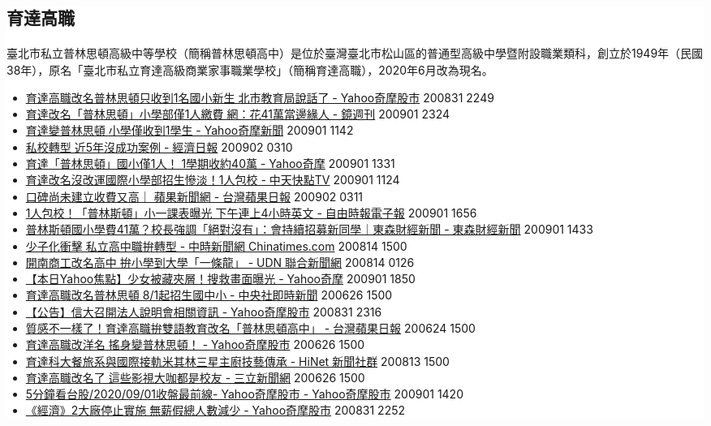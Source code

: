## 育達高職

臺北市私立普林思頓高級中等學校（簡稱普林思頓高中）是位於臺灣臺北市松山區的普通型高級中學暨附設職業類科，創立於1949年（民國38年），原名「臺北市私立育達高級商業家事職業學校」（簡稱育達高職），2020年6月改為現名。
- [育達高職改名普林思頓只收到1名國小新生 北市教育局說話了 - Yahoo奇摩股市](https://tw.stock.yahoo.com/news/%E8%82%B2%E9%81%94%E9%AB%98%E8%81%B7%E6%94%B9%E5%90%8D%E6%99%AE%E6%9E%97%E6%80%9D%E9%A0%93%E5%8F%AA%E6%94%B6%E5%88%B01%E5%90%8D%E5%9C%8B%E5%B0%8F%E6%96%B0%E7%94%9F-%E5%8C%97%E5%B8%82%E6%95%99%E8%82%B2%E5%B1%80%E8%AA%AA%E8%A9%B1%E4%BA%86-054929839.html "育達高職改名普林思頓只收到1名國小新生 北市教育局說話了 - Yahoo奇摩股市") 200831 2249
- [育達改名「普林思頓」小學部僅1人繳費 網：花41萬當邊緣人 - 鏡週刊](https://www.mirrormedia.mg/story/20200901edi004/ "育達改名「普林思頓」小學部僅1人繳費 網：花41萬當邊緣人 - 鏡週刊") 200901 2324
- [育達變普林思頓 小學僅收到1學生 - Yahoo奇摩新聞](https://tw.news.yahoo.com/%E8%82%B2%E9%81%94%E8%AE%8A%E6%99%AE%E6%9E%97%E6%80%9D%E9%A0%93-%E5%B0%8F%E5%AD%B8%E5%83%85%E6%94%B6%E5%88%B01%E5%AD%B8%E7%94%9F-034254973.html "育達變普林思頓 小學僅收到1學生 - Yahoo奇摩新聞") 200901 1142
- [私校轉型 近5年沒成功案例 - 經濟日報](https://money.udn.com/money/story/5648/4827845 "私校轉型 近5年沒成功案例 - 經濟日報") 200902 0310
- [育達「普林思頓」國小僅1人！ 1學期收約40萬 - Yahoo奇摩](https://tw.mobi.yahoo.com/news/%E8%82%B2%E9%81%94-%E6%99%AE%E6%9E%97%E6%80%9D%E9%A0%93-%E5%9C%8B%E5%B0%8F%E5%83%851%E4%BA%BA-1%E5%AD%B8%E6%9C%9F%E6%94%B6%E7%B4%8440%E8%90%AC-053124770.html "育達「普林思頓」國小僅1人！ 1學期收約40萬 - Yahoo奇摩") 200901 1331
- [育達改名沒改運國際小學部招生慘淡！1人包校 - 中天快點TV](https://gotv.ctitv.com.tw/2020/09/1439324.htm "育達改名沒改運國際小學部招生慘淡！1人包校 - 中天快點TV") 200901 1124
- [口碑尚未建立收費又高｜ 蘋果新聞網 - 台灣蘋果日報](https://tw.appledaily.com/headline/20200902/I3CMZGNZW5HSBATDCLI3RLV5C4/ "口碑尚未建立收費又高｜ 蘋果新聞網 - 台灣蘋果日報") 200902 0311
- [1人包校！「普林斯頓」小一課表曝光 下午連上4小時英文 - 自由時報電子報](https://m.ltn.com.tw/news/life/breakingnews/3278095 "1人包校！「普林斯頓」小一課表曝光 下午連上4小時英文 - 自由時報電子報") 200901 1656
- [普林斯頓國小學費41萬？校長強調「絕對沒有」：會持續招募新同學｜東森財經新聞 - 東森財經新聞](https://fnc.ebc.net.tw/FncNews/Content/124505 "普林斯頓國小學費41萬？校長強調「絕對沒有」：會持續招募新同學｜東森財經新聞 - 東森財經新聞") 200901 1433
- [少子化衝擊 私立高中職拚轉型 - 中時新聞網 Chinatimes.com](https://www.chinatimes.com/newspapers/20200814000668-260107 "少子化衝擊 私立高中職拚轉型 - 中時新聞網 Chinatimes.com") 200814 1500
- [開南商工改名高中 拚小學到大學「一條龍」 - UDN 聯合新聞網](https://udn.com/news/story/6898/4780121 "開南商工改名高中 拚小學到大學「一條龍」 - UDN 聯合新聞網") 200814 0126
- [【本日Yahoo焦點】少女被藏夾層！搜救畫面曝光 - Yahoo奇摩](https://tw.mobi.yahoo.com/news/%E6%9C%AC%E6%97%A5-yahoo%E7%84%A6%E9%BB%9E%E5%B0%91%E5%A5%B3%E8%A2%AB%E8%97%8F%E5%A4%BE%E5%B1%A4%E6%90%9C%E6%95%91%E7%95%AB%E9%9D%A2%E6%9B%9D%E5%85%89-105011520.html "【本日Yahoo焦點】少女被藏夾層！搜救畫面曝光 - Yahoo奇摩") 200901 1850
- [育達高職改名普林思頓 8/1起招生國中小 - 中央社即時新聞](https://www.cna.com.tw/news/firstnews/202006260080.aspx "育達高職改名普林思頓 8/1起招生國中小 - 中央社即時新聞") 200626 1500
- [【公告】信大召開法人說明會相關資訊 - Yahoo奇摩股市](https://tw.stock.yahoo.com/news/%E5%85%AC%E5%91%8A-%E4%BF%A1%E5%A4%A7%E5%8F%AC%E9%96%8B%E6%B3%95%E4%BA%BA%E8%AA%AA%E6%98%8E%E6%9C%83%E7%9B%B8%E9%97%9C%E8%B3%87%E8%A8%8A-061629173.html "【公告】信大召開法人說明會相關資訊 - Yahoo奇摩股市") 200831 2316
- [質感不一樣了！育達高職拚雙語教育改名「普林思頓高中」 - 台灣蘋果日報](https://tw.appledaily.com/life/20200626/OSUVPEKXK7AVQMMNMZTPTJK3IA/ "質感不一樣了！育達高職拚雙語教育改名「普林思頓高中」 - 台灣蘋果日報") 200624 1500
- [育達高職改洋名 搖身變普林思頓！ - Yahoo奇摩股市](https://tw.stock.yahoo.com/news/%E8%82%B2%E9%81%94%E9%AB%98%E8%81%B7%E6%94%B9%E6%B4%8B%E5%90%8D-%E6%90%96%E8%BA%AB%E8%AE%8A%E6%99%AE%E6%9E%97%E6%80%9D%E9%A0%93-091343293.html "育達高職改洋名 搖身變普林思頓！ - Yahoo奇摩股市") 200626 1500
- [育達科大餐旅系與國際接軌米其林三星主廚技藝傳承 - HiNet 新聞社群](https://times.hinet.net/news/23010927 "育達科大餐旅系與國際接軌米其林三星主廚技藝傳承 - HiNet 新聞社群") 200813 1500
- [育達高職改名了 這些影視大咖都是校友 - 三立新聞網](https://star.setn.com/news/768504 "育達高職改名了 這些影視大咖都是校友 - 三立新聞網") 200626 1500
- [5分鐘看台股/2020/09/01收盤最前線- Yahoo奇摩股市 - Yahoo奇摩股市](https://tw.stock.yahoo.com/video/5%E5%88%86%E9%90%98%E7%9C%8B%E5%8F%B0%E8%82%A1-2020-09-01%E6%94%B6%E7%9B%A4%E6%9C%80%E5%89%8D%E7%B7%9A-061031411.html "5分鐘看台股/2020/09/01收盤最前線- Yahoo奇摩股市 - Yahoo奇摩股市") 200901 1420
- [《經濟》2大廠停止實施 無薪假總人數減少 - Yahoo奇摩股市](https://tw.stock.yahoo.com/news/%E7%B6%93%E6%BF%9F-2%E5%A4%A7%E5%BB%A0%E5%81%9C%E6%AD%A2%E5%AF%A6%E6%96%BD-%E7%84%A1%E8%96%AA%E5%81%87%E7%B8%BD%E4%BA%BA%E6%95%B8%E6%B8%9B%E5%B0%91-055251677.html "《經濟》2大廠停止實施 無薪假總人數減少 - Yahoo奇摩股市") 200831 2252
